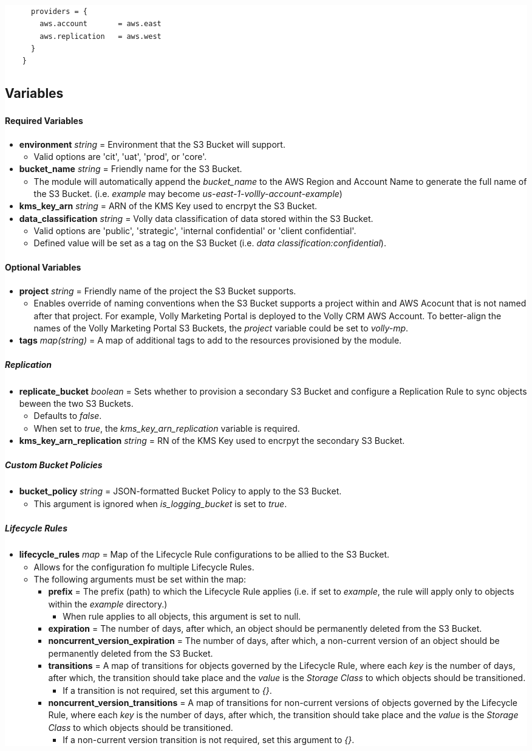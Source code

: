           providers = {
            aws.account       = aws.east
            aws.replication   = aws.west
          }
        }



## Variables

#### Required Variables
* **environment** *string* = Environment that the S3 Bucket will support. 
    * Valid options are 'cit', 'uat', 'prod', or 'core'.
* **bucket_name** *string* = Friendly name for the S3 Bucket.
    * The module will automatically append the *bucket_name* to the AWS Region and Account Name to generate the full name of the S3 Bucket. (i.e. *example* may become *us-east-1-vollly-account-example*)
* **kms_key_arn** *string* = ARN of the KMS Key used to encrpyt the S3 Bucket.
* **data_classification** *string* = Volly data classification of data stored within the S3 Bucket. 
    * Valid options are 'public', 'strategic', 'internal confidential' or 'client confidential'.
    * Defined value will be set as a tag on the S3 Bucket (i.e. *data classification:confidential*).


#### Optional Variables
* **project** *string* = Friendly name of the project the S3 Bucket supports. 
    * Enables override of naming conventions when the S3 Bucket supports a project within and AWS Acocunt that is not named after that project. For example, Volly Marketing Portal is deployed to the Volly CRM AWS Account. To better-align the names of the Volly Marketing Portal S3 Buckets, the *project* variable could be set to *volly-mp*.
* **tags** *map(string)* = A map of additional tags to add to the resources provisioned by the module.


##### Replication
* **replicate_bucket** *boolean* = Sets whether to provision a secondary S3 Bucket and configure a Replication Rule to sync objects beween the two S3 Buckets.
    * Defaults to *false*.
    * When set to *true*, the *kms_key_arn_replication* variable is required.
* **kms_key_arn_replication** *string* = RN of the KMS Key used to encrpyt the secondary S3 Bucket.


##### Custom Bucket Policies
* **bucket_policy** *string* = JSON-formatted Bucket Policy to apply to the S3 Bucket.
    * This argument is ignored when *is_logging_bucket* is set to *true*.


##### Lifecycle Rules
* **lifecycle_rules** *map* = Map of the Lifecycle Rule configurations to be allied to the S3 Bucket.
    * Allows for the configuration fo multiple Lifecycle Rules.
    * The following arguments must be set within the map:
        * **prefix** = The prefix (path) to which the Lifecycle Rule applies (i.e. if set to *example*, the rule will apply only to objects within the *example* directory.)
            * When rule applies to all objects, this argument is set to null.
        * **expiration** = The number of days, after which, an object should be permanently deleted from the S3 Bucket.
        * **noncurrent_version_expiration** = The number of days, after which, a non-current version of an object should be permanently deleted from the S3 Bucket.
        * **transitions** = A map of transitions for objects governed by the Lifecycle Rule, where each *key* is the number of days, after which, the transition should take place and the *value* is the *Storage Class* to which objects should be transitioned.
            * If a transition is not required, set this argument to *{}*.
        * **noncurrent_version_transitions** = A map of transitions for non-current versions of objects governed by the Lifecycle Rule, where each *key* is the number of days, after which, the transition should take place and the *value* is the *Storage Class* to which objects should be transitioned.
            * If a non-current version transition is not required, set this argument to *{}*.
